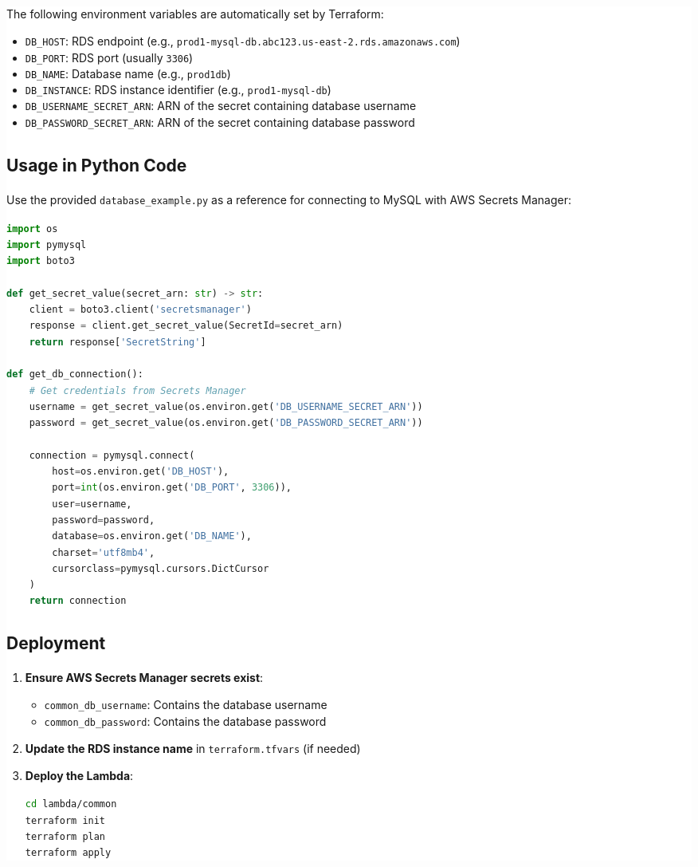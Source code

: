 The following environment variables are automatically set by Terraform:

- `DB_HOST`: RDS endpoint (e.g., `prod1-mysql-db.abc123.us-east-2.rds.amazonaws.com`)
- `DB_PORT`: RDS port (usually `3306`)
- `DB_NAME`: Database name (e.g., `prod1db`)
- `DB_INSTANCE`: RDS instance identifier (e.g., `prod1-mysql-db`)
- `DB_USERNAME_SECRET_ARN`: ARN of the secret containing database username
- `DB_PASSWORD_SECRET_ARN`: ARN of the secret containing database password

## Usage in Python Code

Use the provided `database_example.py` as a reference for connecting to MySQL with AWS Secrets Manager:

```python
import os
import pymysql
import boto3

def get_secret_value(secret_arn: str) -> str:
    client = boto3.client('secretsmanager')
    response = client.get_secret_value(SecretId=secret_arn)
    return response['SecretString']

def get_db_connection():
    # Get credentials from Secrets Manager
    username = get_secret_value(os.environ.get('DB_USERNAME_SECRET_ARN'))
    password = get_secret_value(os.environ.get('DB_PASSWORD_SECRET_ARN'))
    
    connection = pymysql.connect(
        host=os.environ.get('DB_HOST'),
        port=int(os.environ.get('DB_PORT', 3306)),
        user=username,
        password=password,
        database=os.environ.get('DB_NAME'),
        charset='utf8mb4',
        cursorclass=pymysql.cursors.DictCursor
    )
    return connection
```

## Deployment

1. **Ensure AWS Secrets Manager secrets exist**:
   - `common_db_username`: Contains the database username
   - `common_db_password`: Contains the database password

2. **Update the RDS instance name** in `terraform.tfvars` (if needed)

3. **Deploy the Lambda**:
   ```bash
   cd lambda/common
   terraform init
   terraform plan
   terraform apply
   ```
